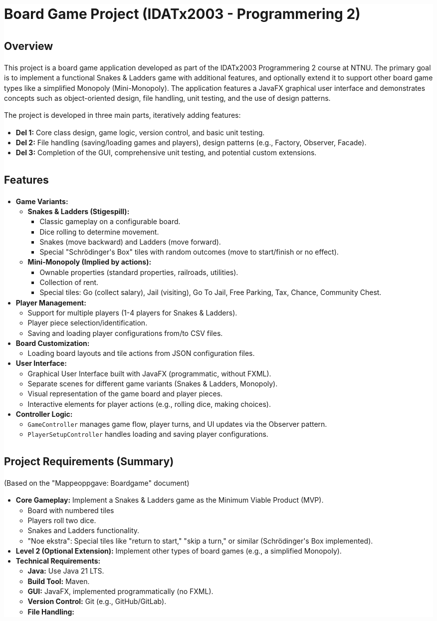 # Board Game Project (IDATx2003 - Programmering 2)

## Overview

This project is a board game application developed as part of the IDATx2003 Programmering 2 course at NTNU. The primary goal is to implement a functional Snakes & Ladders game with additional features, and optionally extend it to support other board game types like a simplified Monopoly (Mini-Monopoly). The application features a JavaFX graphical user interface and demonstrates concepts such as object-oriented design, file handling, unit testing, and the use of design patterns.

The project is developed in three main parts, iteratively adding features:
*   **Del 1:** Core class design, game logic, version control, and basic unit testing.
*   **Del 2:** File handling (saving/loading games and players), design patterns (e.g., Factory, Observer, Facade).
*   **Del 3:** Completion of the GUI, comprehensive unit testing, and potential custom extensions.

## Features

*   **Game Variants:**
    *   **Snakes & Ladders (Stigespill):**
        *   Classic gameplay on a configurable board.
        *   Dice rolling to determine movement.
        *   Snakes (move backward) and Ladders (move forward).
        *   Special "Schrödinger's Box" tiles with random outcomes (move to start/finish or no effect).
    *   **Mini-Monopoly (Implied by actions):**
        *   Ownable properties (standard properties, railroads, utilities).
        *   Collection of rent.
        *   Special tiles: Go (collect salary), Jail (visiting), Go To Jail, Free Parking, Tax, Chance, Community Chest.
*   **Player Management:**
    *   Support for multiple players (1-4 players for Snakes & Ladders).
    *   Player piece selection/identification.
    *   Saving and loading player configurations from/to CSV files.
*   **Board Customization:**
    *   Loading board layouts and tile actions from JSON configuration files.
*   **User Interface:**
    *   Graphical User Interface built with JavaFX (programmatic, without FXML).
    *   Separate scenes for different game variants (Snakes & Ladders, Monopoly).
    *   Visual representation of the game board and player pieces.
    *   Interactive elements for player actions (e.g., rolling dice, making choices).
*   **Controller Logic:**
    *   `GameController` manages game flow, player turns, and UI updates via the Observer pattern.
    *   `PlayerSetupController` handles loading and saving player configurations.

## Project Requirements (Summary)

(Based on the "Mappeoppgave: Boardgame" document)

*   **Core Gameplay:** Implement a Snakes & Ladders game as the Minimum Viable Product (MVP).
    *   Board with numbered tiles
    *   Players roll two dice.
    *   Snakes and Ladders functionality.
    *   "Noe ekstra": Special tiles like "return to start," "skip a turn," or similar (Schrödinger's Box implemented).
*   **Level 2 (Optional Extension):** Implement other types of board games (e.g., a simplified Monopoly).
*   **Technical Requirements:**
    *   **Java:** Use Java 21 LTS.
    *   **Build Tool:** Maven.
    *   **GUI:** JavaFX, implemented programmatically (no FXML).
    *   **Version Control:** Git (e.g., GitHub/GitLab).
    *   **File Handling:**